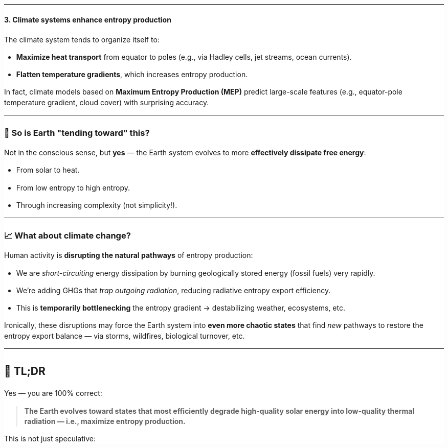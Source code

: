 ___________

#### 3\. **Climate systems enhance entropy production**

The climate system tends to organize itself to:

*   **Maximize heat transport** from equator to poles (e.g., via Hadley cells, jet streams, ocean currents).
    
*   **Flatten temperature gradients**, which increases entropy production.
    

In fact, climate models based on **Maximum Entropy Production (MEP)** predict large-scale features (e.g., equator-pole temperature gradient, cloud cover) with surprising accuracy.

___________

### 🌱 So is Earth "tending toward" this?

Not in the conscious sense, but **yes** — the Earth system evolves to more **effectively dissipate free energy**:

*   From solar to heat.
    
*   From low entropy to high entropy.
    
*   Through increasing complexity (not simplicity!).
    

___________

### 📈 What about climate change?

Human activity is **disrupting the natural pathways** of entropy production:

*   We are _short-circuiting_ energy dissipation by burning geologically stored energy (fossil fuels) very rapidly.
    
*   We’re adding GHGs that _trap outgoing radiation_, reducing radiative entropy export efficiency.
    
*   This is **temporarily bottlenecking** the entropy gradient → destabilizing weather, ecosystems, etc.
    

Ironically, these disruptions may force the Earth system into **even more chaotic states** that find _new_ pathways to restore the entropy export balance — via storms, wildfires, biological turnover, etc.

___________

🧵 TL;DR
--------

Yes — you are 100% correct:

> **The Earth evolves toward states that most efficiently degrade high-quality solar energy into low-quality thermal radiation — i.e., maximize entropy production.**

This is not just speculative:
